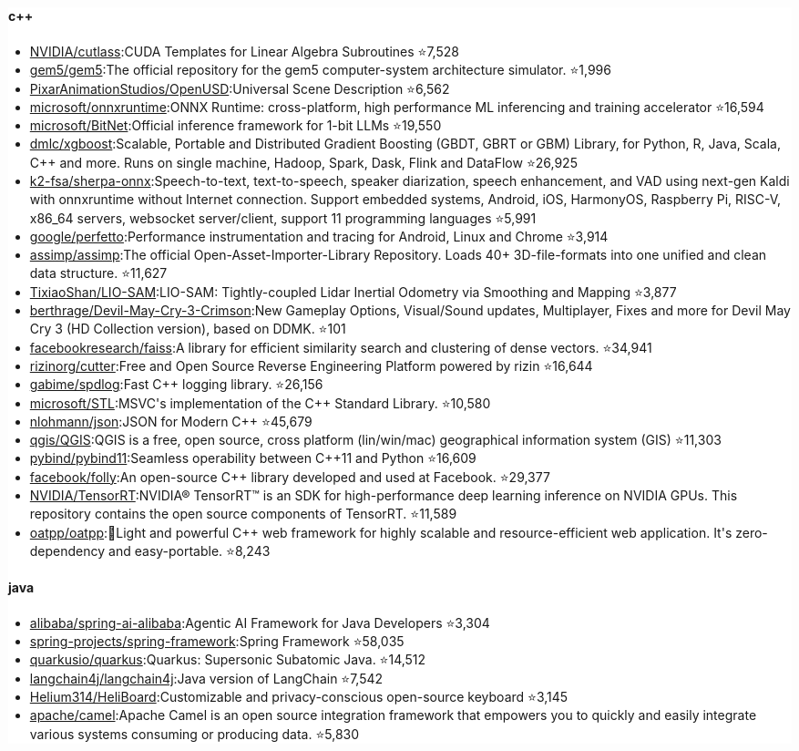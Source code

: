 #### c++
* [NVIDIA/cutlass](https://github.com/NVIDIA/cutlass):CUDA Templates for Linear Algebra Subroutines ⭐7,528
* [gem5/gem5](https://github.com/gem5/gem5):The official repository for the gem5 computer-system architecture simulator. ⭐1,996
* [PixarAnimationStudios/OpenUSD](https://github.com/PixarAnimationStudios/OpenUSD):Universal Scene Description ⭐6,562
* [microsoft/onnxruntime](https://github.com/microsoft/onnxruntime):ONNX Runtime: cross-platform, high performance ML inferencing and training accelerator ⭐16,594
* [microsoft/BitNet](https://github.com/microsoft/BitNet):Official inference framework for 1-bit LLMs ⭐19,550
* [dmlc/xgboost](https://github.com/dmlc/xgboost):Scalable, Portable and Distributed Gradient Boosting (GBDT, GBRT or GBM) Library, for Python, R, Java, Scala, C++ and more. Runs on single machine, Hadoop, Spark, Dask, Flink and DataFlow ⭐26,925
* [k2-fsa/sherpa-onnx](https://github.com/k2-fsa/sherpa-onnx):Speech-to-text, text-to-speech, speaker diarization, speech enhancement, and VAD using next-gen Kaldi with onnxruntime without Internet connection. Support embedded systems, Android, iOS, HarmonyOS, Raspberry Pi, RISC-V, x86_64 servers, websocket server/client, support 11 programming languages ⭐5,991
* [google/perfetto](https://github.com/google/perfetto):Performance instrumentation and tracing for Android, Linux and Chrome ⭐3,914
* [assimp/assimp](https://github.com/assimp/assimp):The official Open-Asset-Importer-Library Repository. Loads 40+ 3D-file-formats into one unified and clean data structure. ⭐11,627
* [TixiaoShan/LIO-SAM](https://github.com/TixiaoShan/LIO-SAM):LIO-SAM: Tightly-coupled Lidar Inertial Odometry via Smoothing and Mapping ⭐3,877
* [berthrage/Devil-May-Cry-3-Crimson](https://github.com/berthrage/Devil-May-Cry-3-Crimson):New Gameplay Options, Visual/Sound updates, Multiplayer, Fixes and more for Devil May Cry 3 (HD Collection version), based on DDMK. ⭐101
* [facebookresearch/faiss](https://github.com/facebookresearch/faiss):A library for efficient similarity search and clustering of dense vectors. ⭐34,941
* [rizinorg/cutter](https://github.com/rizinorg/cutter):Free and Open Source Reverse Engineering Platform powered by rizin ⭐16,644
* [gabime/spdlog](https://github.com/gabime/spdlog):Fast C++ logging library. ⭐26,156
* [microsoft/STL](https://github.com/microsoft/STL):MSVC's implementation of the C++ Standard Library. ⭐10,580
* [nlohmann/json](https://github.com/nlohmann/json):JSON for Modern C++ ⭐45,679
* [qgis/QGIS](https://github.com/qgis/QGIS):QGIS is a free, open source, cross platform (lin/win/mac) geographical information system (GIS) ⭐11,303
* [pybind/pybind11](https://github.com/pybind/pybind11):Seamless operability between C++11 and Python ⭐16,609
* [facebook/folly](https://github.com/facebook/folly):An open-source C++ library developed and used at Facebook. ⭐29,377
* [NVIDIA/TensorRT](https://github.com/NVIDIA/TensorRT):NVIDIA® TensorRT™ is an SDK for high-performance deep learning inference on NVIDIA GPUs. This repository contains the open source components of TensorRT. ⭐11,589
* [oatpp/oatpp](https://github.com/oatpp/oatpp):🌱Light and powerful C++ web framework for highly scalable and resource-efficient web application. It's zero-dependency and easy-portable. ⭐8,243

#### java
* [alibaba/spring-ai-alibaba](https://github.com/alibaba/spring-ai-alibaba):Agentic AI Framework for Java Developers ⭐3,304
* [spring-projects/spring-framework](https://github.com/spring-projects/spring-framework):Spring Framework ⭐58,035
* [quarkusio/quarkus](https://github.com/quarkusio/quarkus):Quarkus: Supersonic Subatomic Java. ⭐14,512
* [langchain4j/langchain4j](https://github.com/langchain4j/langchain4j):Java version of LangChain ⭐7,542
* [Helium314/HeliBoard](https://github.com/Helium314/HeliBoard):Customizable and privacy-conscious open-source keyboard ⭐3,145
* [apache/camel](https://github.com/apache/camel):Apache Camel is an open source integration framework that empowers you to quickly and easily integrate various systems consuming or producing data. ⭐5,830